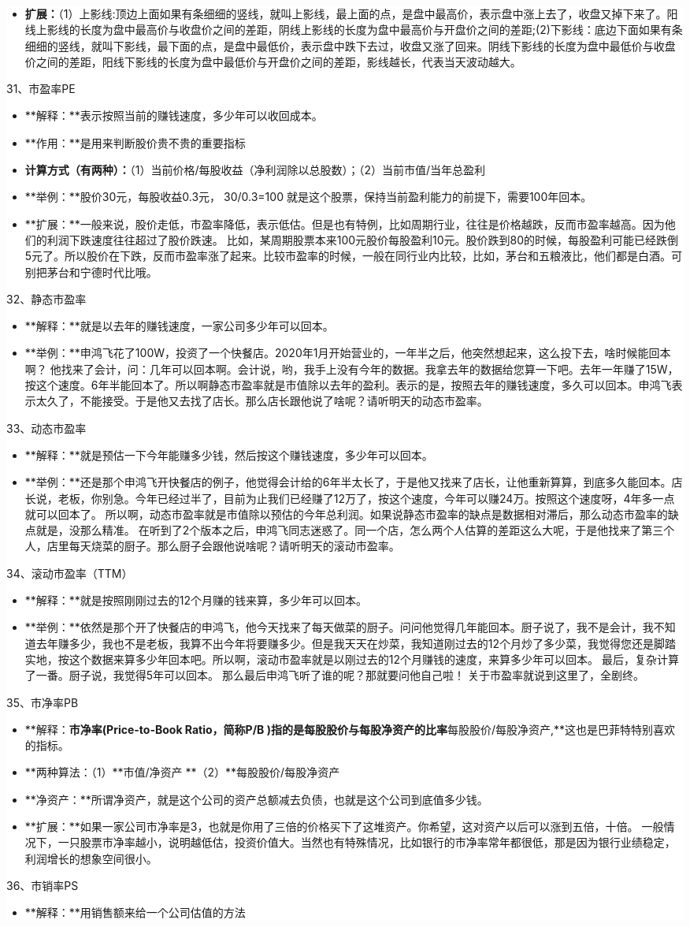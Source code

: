-   **扩展：**（1）上影线:顶边上面如果有条细细的竖线，就叫上影线，最上面的点，是盘中最高价，表示盘中涨上去了，收盘又掉下来了。阳线上影线的长度为盘中最高价与收盘价之间的差距，阴线上影线的长度为盘中最高价与开盘价之间的差距;(2)下影线：底边下面如果有条细细的竖线，就叫下影线，最下面的点，是盘中最低价，表示盘中跌下去过，收盘又涨了回来。阴线下影线的长度为盘中最低价与收盘价之间的差距，阳线下影线的长度为盘中最低价与开盘价之间的差距，影线越长，代表当天波动越大。

31、市盈率PE

-   **解释：**表示按照当前的赚钱速度，多少年可以收回成本。

-   **作用：**是用来判断股价贵不贵的重要指标

-   **计算方式（有两种）：**（1）当前价格/每股收益（净利润除以总股数）；（2）当前市值/当年总盈利

-   **举例：**股价30元，每股收益0.3元， 30/0.3=100
    就是这个股票，保持当前盈利能力的前提下，需要100年回本。

-   **扩展：**一般来说，股价走低，市盈率降低，表示低估。但是也有特例，比如周期行业，往往是价格越跌，反而市盈率越高。因为他们的利润下跌速度往往超过了股价跌速。
    比如，某周期股票本来100元股价每股盈利10元。股价跌到80的时候，每股盈利可能已经跌倒5元了。所以股价在下跌，反而市盈率涨了起来。比较市盈率的时候，一般在同行业内比较，比如，茅台和五粮液比，他们都是白酒。可别把茅台和宁德时代比哦。

32、静态市盈率

-   **解释：**就是以去年的赚钱速度，一家公司多少年可以回本。

-   **举例：**申鸿飞花了100W，投资了一个快餐店。2020年1月开始营业的，一年半之后，他突然想起来，这么投下去，啥时候能回本啊？
    他找来了会计，问：几年可以回本啊。会计说，哟，我手上没有今年的数据。我拿去年的数据给您算一下吧。去年一年赚了15W，按这个速度。6年半能回本了。所以啊静态市盈率就是市值除以去年的盈利。表示的是，按照去年的赚钱速度，多久可以回本。申鸿飞表示太久了，不能接受。于是他又去找了店长。那么店长跟他说了啥呢？请听明天的动态市盈率。

33、动态市盈率

-   **解释：**就是预估一下今年能赚多少钱，然后按这个赚钱速度，多少年可以回本。

-   **举例：**还是那个申鸿飞开快餐店的例子，他觉得会计给的6年半太长了，于是他又找来了店长，让他重新算算，到底多久能回本。店长说，老板，你别急。今年已经过半了，目前为止我们已经赚了12万了，按这个速度，今年可以赚24万。按照这个速度呀，4年多一点就可以回本了。
    所以啊，动态市盈率就是市值除以预估的今年总利润。如果说静态市盈率的缺点是数据相对滞后，那么动态市盈率的缺点就是，没那么精准。
    在听到了2个版本之后，申鸿飞同志迷惑了。同一个店，怎么两个人估算的差距这么大呢，于是他找来了第三个人，店里每天烧菜的厨子。那么厨子会跟他说啥呢？请听明天的滚动市盈率。

34、滚动市盈率（TTM）

-   **解释：**就是按照刚刚过去的12个月赚的钱来算，多少年可以回本。

-   **举例：**依然是那个开了快餐店的申鸿飞，他今天找来了每天做菜的厨子。问问他觉得几年能回本。厨子说了，我不是会计，我不知道去年赚多少，我也不是老板，我算不出今年将要赚多少。但是我天天在炒菜，我知道刚过去的12个月炒了多少菜，我觉得您还是脚踏实地，按这个数据来算多少年回本吧。所以啊，滚动市盈率就是以刚过去的12个月赚钱的速度，来算多少年可以回本。
    最后，复杂计算了一番。厨子说，我觉得5年可以回本。
    那么最后申鸿飞听了谁的呢？那就要问他自己啦！
    关于市盈率就说到这里了，全剧终。

35、市净率PB

-   **解释：**市净率(Price-to-Book Ratio，简称P/B
    )指的是每股股价与每股净资产的比率**每股股价/每股净资产,**这也是巴菲特特别喜欢的指标。

-   **两种算法：（1）**市值/净资产 **（2）**每股股价/每股净资产

-   **净资产：**所谓净资产，就是这个公司的资产总额减去负债，也就是这个公司到底值多少钱。

-   **扩展：**如果一家公司市净率是3，也就是你用了三倍的价格买下了这堆资产。你希望，这对资产以后可以涨到五倍，十倍。
    一般情况下，一只股票市净率越小，说明越低估，投资价值大。当然也有特殊情况，比如银行的市净率常年都很低，那是因为银行业绩稳定，利润增长的想象空间很小。

36、市销率PS

-   **解释：**用销售额来给一个公司估值的方法
